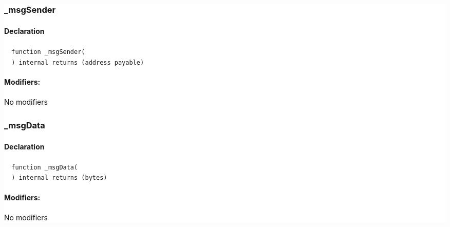 

### _msgSender


#### Declaration
```solidity
  function _msgSender(
  ) internal returns (address payable)
```

#### Modifiers:
No modifiers



### _msgData


#### Declaration
```solidity
  function _msgData(
  ) internal returns (bytes)
```

#### Modifiers:
No modifiers





